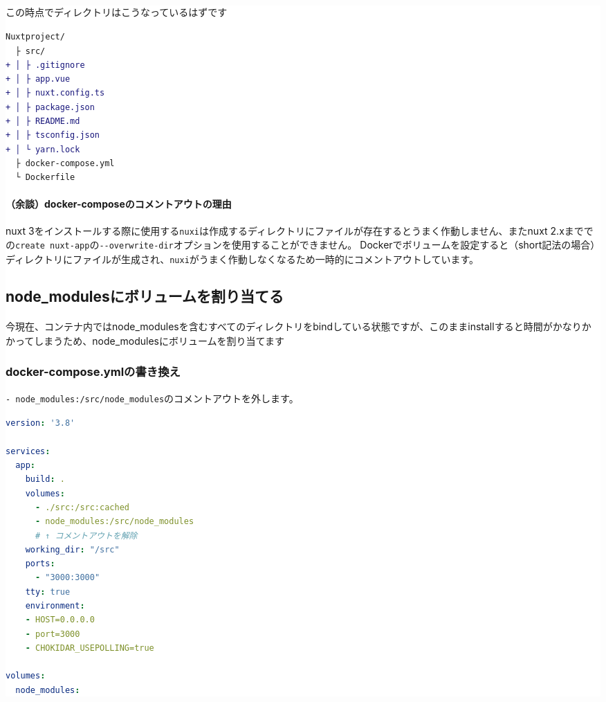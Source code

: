 この時点でディレクトリはこうなっているはずです

```diff
Nuxtproject/
  ├ src/
+ │ ├ .gitignore
+ │ ├ app.vue
+ │ ├ nuxt.config.ts
+ │ ├ package.json
+ │ ├ README.md
+ │ ├ tsconfig.json
+ │ └ yarn.lock
  ├ docker-compose.yml
  └ Dockerfile
```

#### （余談）docker-composeのコメントアウトの理由

nuxt 3をインストールする際に使用する``nuxi``は作成するディレクトリにファイルが存在するとうまく作動しません、またnuxt 2.xまででの``create nuxt-app``の``--overwrite-dir``オプションを使用することができません。
Dockerでボリュームを設定すると（short記法の場合）ディレクトリにファイルが生成され、``nuxi``がうまく作動しなくなるため一時的にコメントアウトしています。

## node_modulesにボリュームを割り当てる

今現在、コンテナ内ではnode_modulesを含むすべてのディレクトリをbindしている状態ですが、このままinstallすると時間がかなりかかってしまうため、node_modulesにボリュームを割り当てます

### docker-compose.ymlの書き換え

``- node_modules:/src/node_modules``のコメントアウトを外します。

```yml:docker-compose.yml
version: '3.8'

services:
  app:
    build: .
    volumes:
      - ./src:/src:cached
      - node_modules:/src/node_modules
      # ↑ コメントアウトを解除
    working_dir: "/src"
    ports:
      - "3000:3000"
    tty: true
    environment:
    - HOST=0.0.0.0
    - port=3000
    - CHOKIDAR_USEPOLLING=true

volumes:
  node_modules:
```
